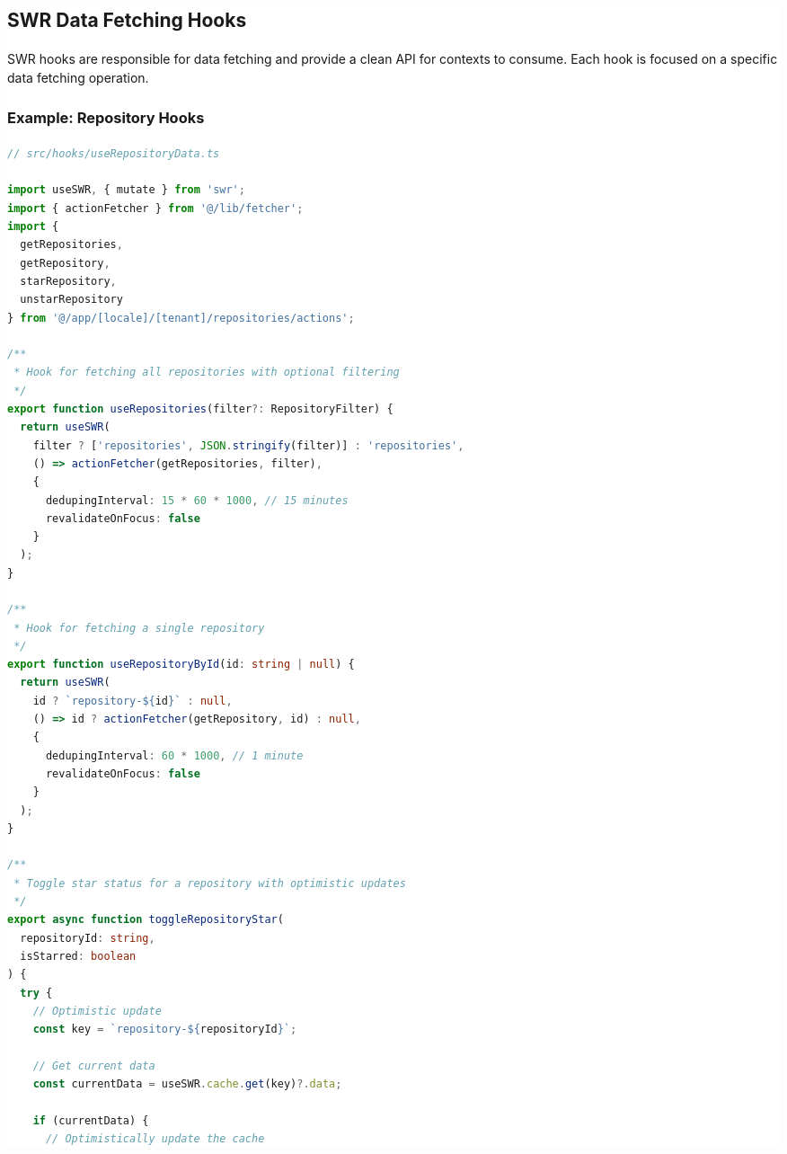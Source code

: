 ## SWR Data Fetching Hooks

SWR hooks are responsible for data fetching and provide a clean API for contexts to consume. Each hook is focused on a specific data fetching operation.

### Example: Repository Hooks

```typescript
// src/hooks/useRepositoryData.ts

import useSWR, { mutate } from 'swr';
import { actionFetcher } from '@/lib/fetcher';
import { 
  getRepositories,
  getRepository,
  starRepository,
  unstarRepository
} from '@/app/[locale]/[tenant]/repositories/actions';

/**
 * Hook for fetching all repositories with optional filtering
 */
export function useRepositories(filter?: RepositoryFilter) {
  return useSWR(
    filter ? ['repositories', JSON.stringify(filter)] : 'repositories',
    () => actionFetcher(getRepositories, filter),
    {
      dedupingInterval: 15 * 60 * 1000, // 15 minutes
      revalidateOnFocus: false
    }
  );
}

/**
 * Hook for fetching a single repository
 */
export function useRepositoryById(id: string | null) {
  return useSWR(
    id ? `repository-${id}` : null,
    () => id ? actionFetcher(getRepository, id) : null,
    {
      dedupingInterval: 60 * 1000, // 1 minute
      revalidateOnFocus: false
    }
  );
}

/**
 * Toggle star status for a repository with optimistic updates
 */
export async function toggleRepositoryStar(
  repositoryId: string, 
  isStarred: boolean
) {
  try {
    // Optimistic update
    const key = `repository-${repositoryId}`;
    
    // Get current data
    const currentData = useSWR.cache.get(key)?.data;
    
    if (currentData) {
      // Optimistically update the cache
```